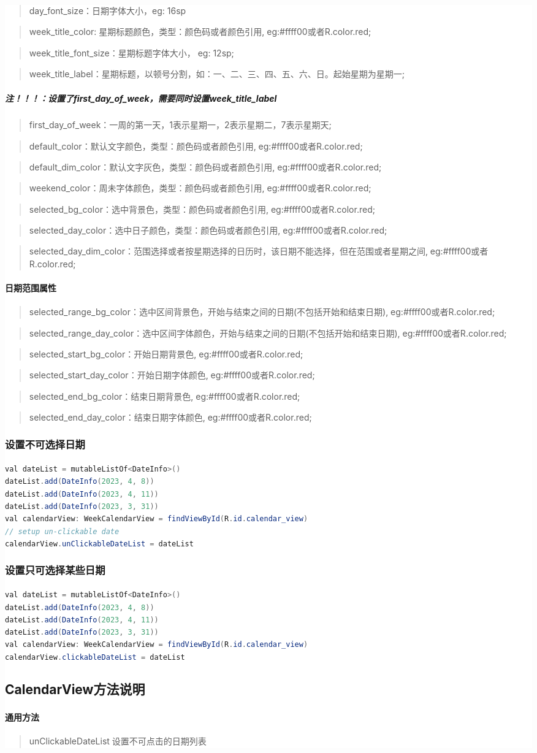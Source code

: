 > day_font_size：日期字体大小，eg: 16sp

> week_title_color: 星期标题颜色，类型：颜色码或者颜色引用, eg:#ffff00或者R.color.red;

> week_title_font_size：星期标题字体大小， eg: 12sp;

> week_title_label：星期标题，以顿号分割，如：一、二、三、四、五、六、日。起始星期为星期一;

##### 注！！！：设置了first_day_of_week，需要同时设置week_title_label
> first_day_of_week：一周的第一天，1表示星期一，2表示星期二，7表示星期天;  

> default_color：默认文字颜色，类型：颜色码或者颜色引用, eg:#ffff00或者R.color.red;

> default_dim_color：默认文字灰色，类型：颜色码或者颜色引用, eg:#ffff00或者R.color.red;

> weekend_color：周未字体颜色，类型：颜色码或者颜色引用, eg:#ffff00或者R.color.red;

> selected_bg_color：选中背景色，类型：颜色码或者颜色引用, eg:#ffff00或者R.color.red;

> selected_day_color：选中日子颜色，类型：颜色码或者颜色引用, eg:#ffff00或者R.color.red;

> selected_day_dim_color：范围选择或者按星期选择的日历时，该日期不能选择，但在范围或者星期之间, eg:#ffff00或者R.color.red;

#### 日期范围属性
> selected_range_bg_color：选中区间背景色，开始与结束之间的日期(不包括开始和结束日期), eg:#ffff00或者R.color.red;
 
> selected_range_day_color：选中区间字体颜色，开始与结束之间的日期(不包括开始和结束日期), eg:#ffff00或者R.color.red;
 
> selected_start_bg_color：开始日期背景色, eg:#ffff00或者R.color.red;
 
> selected_start_day_color：开始日期字体颜色, eg:#ffff00或者R.color.red;
 
> selected_end_bg_color：结束日期背景色, eg:#ffff00或者R.color.red;

> selected_end_day_color：结束日期字体颜色, eg:#ffff00或者R.color.red;

### 设置不可选择日期
```java
val dateList = mutableListOf<DateInfo>()
dateList.add(DateInfo(2023, 4, 8))
dateList.add(DateInfo(2023, 4, 11))
dateList.add(DateInfo(2023, 3, 31))
val calendarView: WeekCalendarView = findViewById(R.id.calendar_view)
// setup un-clickable date
calendarView.unClickableDateList = dateList
```
### 设置只可选择某些日期
```java
val dateList = mutableListOf<DateInfo>()
dateList.add(DateInfo(2023, 4, 8))
dateList.add(DateInfo(2023, 4, 11))
dateList.add(DateInfo(2023, 3, 31))
val calendarView: WeekCalendarView = findViewById(R.id.calendar_view)
calendarView.clickableDateList = dateList
```

## CalendarView方法说明
#### 通用方法
> unClickableDateList 设置不可点击的日期列表
